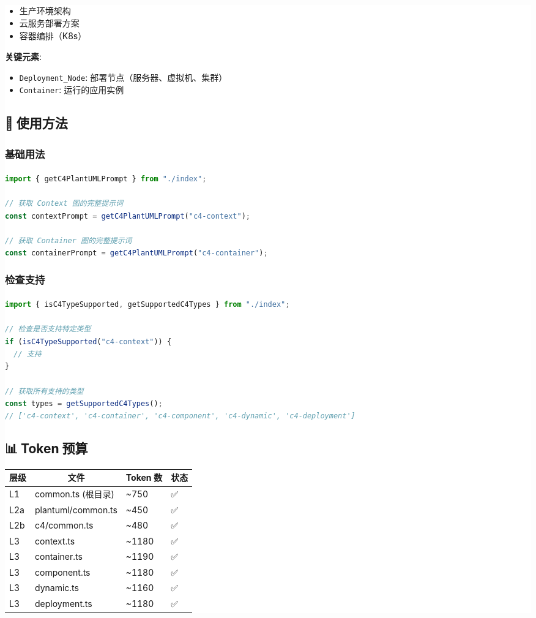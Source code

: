 - 生产环境架构
- 云服务部署方案
- 容器编排（K8s）

**关键元素**:

- `Deployment_Node`: 部署节点（服务器、虚拟机、集群）
- `Container`: 运行的应用实例

## 🔧 使用方法

### 基础用法

```typescript
import { getC4PlantUMLPrompt } from "./index";

// 获取 Context 图的完整提示词
const contextPrompt = getC4PlantUMLPrompt("c4-context");

// 获取 Container 图的完整提示词
const containerPrompt = getC4PlantUMLPrompt("c4-container");
```

### 检查支持

```typescript
import { isC4TypeSupported, getSupportedC4Types } from "./index";

// 检查是否支持特定类型
if (isC4TypeSupported("c4-context")) {
  // 支持
}

// 获取所有支持的类型
const types = getSupportedC4Types();
// ['c4-context', 'c4-container', 'c4-component', 'c4-dynamic', 'c4-deployment']
```

## 📊 Token 预算

| 层级 | 文件               | Token 数 | 状态 |
| ---- | ------------------ | -------- | ---- |
| L1   | common.ts (根目录) | ~750     | ✅   |
| L2a  | plantuml/common.ts | ~450     | ✅   |
| L2b  | c4/common.ts       | ~480     | ✅   |
| L3   | context.ts         | ~1180    | ✅   |
| L3   | container.ts       | ~1190    | ✅   |
| L3   | component.ts       | ~1180    | ✅   |
| L3   | dynamic.ts         | ~1160    | ✅   |
| L3   | deployment.ts      | ~1180    | ✅   |
